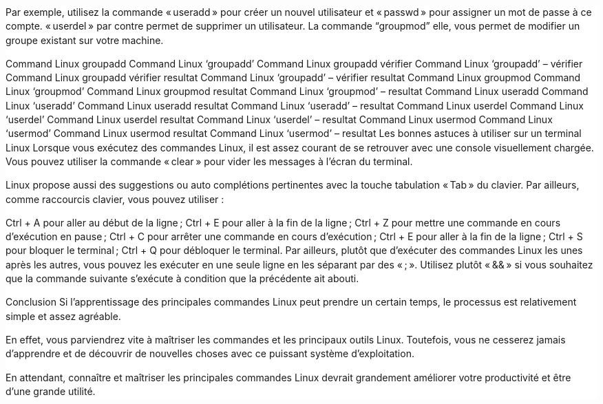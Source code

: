 Par exemple, utilisez la commande « useradd » pour créer un nouvel utilisateur et « passwd » pour assigner un mot de passe à ce compte. « userdel » par contre permet de supprimer un utilisateur. La commande “groupmod” elle, vous permet de modifier un groupe existant sur votre machine.

Command Linux groupadd
Command Linux ‘groupadd’
Command Linux groupadd vérifier
Command Linux ‘groupadd’ – vérifier
Command Linux groupadd vérifier resultat
Command Linux ‘groupadd’ – vérifier resultat
Command Linux groupmod
Command Linux ‘groupmod’
Command Linux groupmod resultat
Command Linux ‘groupmod’ – resultat
Command Linux useradd
Command Linux ‘useradd’
Command Linux useradd resultat
Command Linux ‘useradd’ – resultat
Command Linux userdel
Command Linux ‘userdel’
Command Linux userdel resultat
Command Linux ‘userdel’ – resultat
Command Linux usermod
Command Linux ‘usermod’
Command Linux usermod resultat
Command Linux ‘usermod’ – resultat
Les bonnes astuces à utiliser sur un terminal Linux
Lorsque vous exécutez des commandes Linux, il est assez courant de se retrouver avec une console visuellement chargée. Vous pouvez utiliser la commande « clear » pour vider les messages à l’écran du terminal.

Linux propose aussi des suggestions ou auto complétions pertinentes avec la touche tabulation « Tab » du clavier. Par ailleurs, comme raccourcis clavier, vous pouvez utiliser :

Ctrl + A pour aller au début de la ligne ;
Ctrl + E pour aller à la fin de la ligne ;
Ctrl + Z pour mettre une commande en cours d’exécution en pause ;
Ctrl + C pour arrêter une commande en cours d’exécution ;
Ctrl + E pour aller à la fin de la ligne ;
Ctrl + S pour bloquer le terminal ;
Ctrl + Q pour débloquer le terminal.
Par ailleurs, plutôt que d’exécuter des commandes Linux les unes après les autres, vous pouvez les exécuter en une seule ligne en les séparant par des « ; ». Utilisez plutôt « && » si vous souhaitez que la commande suivante s’exécute à condition que la précédente ait abouti.

Conclusion
Si l’apprentissage des principales commandes Linux peut prendre un certain temps, le processus est relativement simple et assez agréable.

En effet, vous parviendrez vite à maîtriser les commandes et les principaux outils Linux. Toutefois, vous ne cesserez jamais d’apprendre et de découvrir de nouvelles choses avec ce puissant système d’exploitation.

En attendant, connaître et maîtriser les principales commandes Linux devrait grandement améliorer votre productivité et être d’une grande utilité.